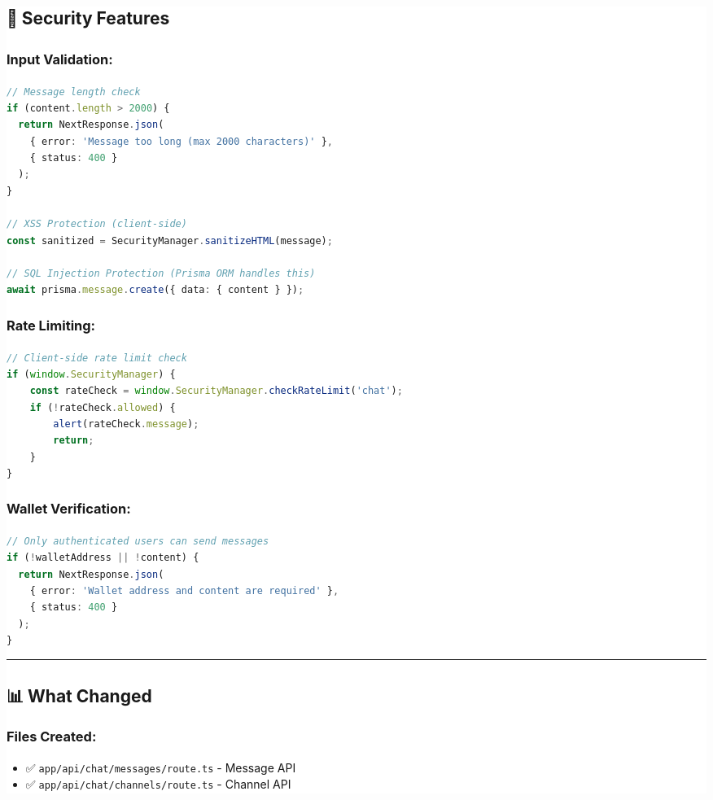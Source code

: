 
## 🔐 Security Features

### Input Validation:
```typescript
// Message length check
if (content.length > 2000) {
  return NextResponse.json(
    { error: 'Message too long (max 2000 characters)' },
    { status: 400 }
  );
}

// XSS Protection (client-side)
const sanitized = SecurityManager.sanitizeHTML(message);

// SQL Injection Protection (Prisma ORM handles this)
await prisma.message.create({ data: { content } });
```

### Rate Limiting:
```javascript
// Client-side rate limit check
if (window.SecurityManager) {
    const rateCheck = window.SecurityManager.checkRateLimit('chat');
    if (!rateCheck.allowed) {
        alert(rateCheck.message);
        return;
    }
}
```

### Wallet Verification:
```typescript
// Only authenticated users can send messages
if (!walletAddress || !content) {
  return NextResponse.json(
    { error: 'Wallet address and content are required' },
    { status: 400 }
  );
}
```

---

## 📊 What Changed

### Files Created:
- ✅ `app/api/chat/messages/route.ts` - Message API
- ✅ `app/api/chat/channels/route.ts` - Channel API
